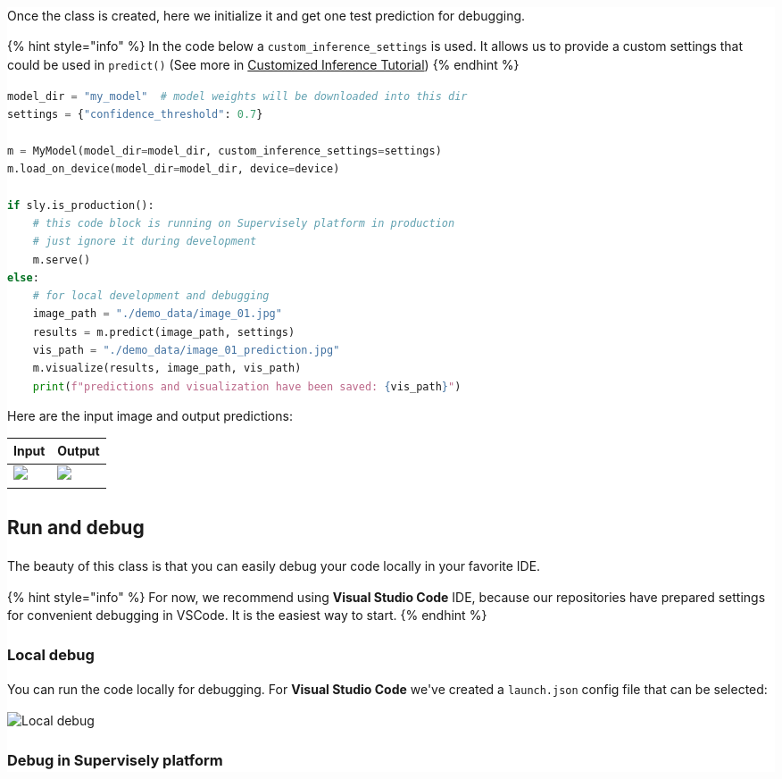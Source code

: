 Once the class is created, here we initialize it and get one test prediction for debugging.

{% hint style="info" %}
In the code below a `custom_inference_settings` is used. It allows us to provide a custom settings that could be used in `predict()` (See more in [Customized Inference Tutorial](../../../app-development/neural-network-integration/inference/customize-inference.md))
{% endhint %}

```python
model_dir = "my_model"  # model weights will be downloaded into this dir
settings = {"confidence_threshold": 0.7}

m = MyModel(model_dir=model_dir, custom_inference_settings=settings)
m.load_on_device(model_dir=model_dir, device=device)

if sly.is_production():
    # this code block is running on Supervisely platform in production
    # just ignore it during development
    m.serve()
else:
    # for local development and debugging
    image_path = "./demo_data/image_01.jpg"
    results = m.predict(image_path, settings)
    vis_path = "./demo_data/image_01_prediction.jpg"
    m.visualize(results, image_path, vis_path)
    print(f"predictions and visualization have been saved: {vis_path}")
```

Here are the input image and output predictions:

| Input                                                                                                      | Output                                                                                                     |
| ---------------------------------------------------------------------------------------------------------- | ---------------------------------------------------------------------------------------------------------- |
| ![](https://user-images.githubusercontent.com/12828725/195988529-a31f2b97-43a8-4c16-82a4-9d2f85b27828.jpg) | ![](https://user-images.githubusercontent.com/12828725/195988525-9fdd56d5-f0da-4b2c-9226-2a1b1bce49ae.jpg) |


## Run and debug

The beauty of this class is that you can easily debug your code locally in your favorite IDE.

{% hint style="info" %}
For now, we recommend using **Visual Studio Code** IDE, because our repositories have prepared settings for convenient debugging in VSCode. It is the easiest way to start.
{% endhint %}


### Local debug

You can run the code locally for debugging. For **Visual Studio Code** we've created a `launch.json` config file that can be selected:

![Local debug](https://user-images.githubusercontent.com/31512713/223177253-e4475c1f-6909-43d5-99bd-d1f6310c7f48.png)

### Debug in Supervisely platform
